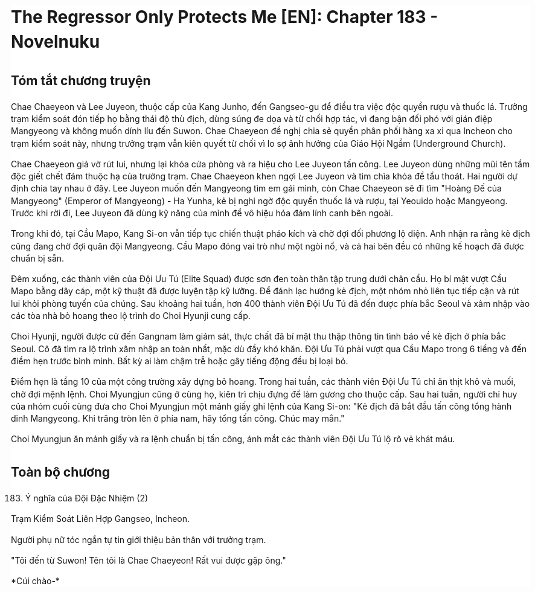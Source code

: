 # The Regressor Only Protects Me [EN]: Chapter 183 - Novelnuku

## Tóm tắt chương truyện

Chae Chaeyeon và Lee Juyeon, thuộc cấp của Kang Junho, đến Gangseo-gu để điều tra việc độc quyền rượu và thuốc lá. Trưởng trạm kiểm soát đón tiếp họ bằng thái độ thù địch, dùng súng đe dọa và từ chối hợp tác, vì đang bận đối phó với gián điệp Mangyeong và không muốn dính líu đến Suwon. Chae Chaeyeon đề nghị chia sẻ quyền phân phối hàng xa xỉ qua Incheon cho trạm kiểm soát này, nhưng trưởng trạm vẫn kiên quyết từ chối vì lo sợ ảnh hưởng của Giáo Hội Ngầm (Underground Church).

Chae Chaeyeon giả vờ rút lui, nhưng lại khóa cửa phòng và ra hiệu cho Lee Juyeon tấn công. Lee Juyeon dùng những mũi tên tẩm độc giết chết đám thuộc hạ của trưởng trạm. Chae Chaeyeon khen ngợi Lee Juyeon và tìm chìa khóa để tẩu thoát. Hai người dự định chia tay nhau ở đây. Lee Juyeon muốn đến Mangyeong tìm em gái mình, còn Chae Chaeyeon sẽ đi tìm "Hoàng Đế của Mangyeong" (Emperor of Mangyeong) - Ha Yunha, kẻ bị nghi ngờ độc quyền thuốc lá và rượu, tại Yeouido hoặc Mangyeong. Trước khi rời đi, Lee Juyeon đã dùng kỹ năng của mình để vô hiệu hóa đám lính canh bên ngoài.

Trong khi đó, tại Cầu Mapo, Kang Si-on vẫn tiếp tục chiến thuật pháo kích và chờ đợi đối phương lộ diện. Anh nhận ra rằng kẻ địch cũng đang chờ đợi quân đội Mangyeong. Cầu Mapo đóng vai trò như một ngòi nổ, và cả hai bên đều có những kế hoạch đã được chuẩn bị sẵn.

Đêm xuống, các thành viên của Đội Ưu Tú (Elite Squad) được sơn đen toàn thân tập trung dưới chân cầu. Họ bí mật vượt Cầu Mapo bằng dây cáp, một kỹ thuật đã được luyện tập kỹ lưỡng. Để đánh lạc hướng kẻ địch, một nhóm nhỏ liên tục tiếp cận và rút lui khỏi phòng tuyến của chúng. Sau khoảng hai tuần, hơn 400 thành viên Đội Ưu Tú đã đến được phía bắc Seoul và xâm nhập vào các tòa nhà bỏ hoang theo lộ trình do Choi Hyunji cung cấp.

Choi Hyunji, người được cử đến Gangnam làm giám sát, thực chất đã bí mật thu thập thông tin tình báo về kẻ địch ở phía bắc Seoul. Cô đã tìm ra lộ trình xâm nhập an toàn nhất, mặc dù đầy khó khăn. Đội Ưu Tú phải vượt qua Cầu Mapo trong 6 tiếng và đến điểm hẹn trước bình minh. Bất kỳ ai làm chậm trễ hoặc gây tiếng động đều bị loại bỏ.

Điểm hẹn là tầng 10 của một công trường xây dựng bỏ hoang. Trong hai tuần, các thành viên Đội Ưu Tú chỉ ăn thịt khô và muối, chờ đợi mệnh lệnh. Choi Myungjun cũng ở cùng họ, kiên trì chịu đựng để làm gương cho thuộc cấp. Sau hai tuần, người chỉ huy của nhóm cuối cùng đưa cho Choi Myungjun một mảnh giấy ghi lệnh của Kang Si-on: "Kẻ địch đã bắt đầu tấn công tổng hành dinh Mangyeong. Khi trăng tròn lên ở phía nam, hãy tổng tấn công. Chúc may mắn."

Choi Myungjun ăn mảnh giấy và ra lệnh chuẩn bị tấn công, ánh mắt các thành viên Đội Ưu Tú lộ rõ vẻ khát máu.

## Toàn bộ chương

183. Ý nghĩa của Đội Đặc Nhiệm (2)

Trạm Kiểm Soát Liên Hợp Gangseo, Incheon.

Người phụ nữ tóc ngắn tự tin giới thiệu bản thân với trưởng trạm.

"Tôi đến từ Suwon! Tên tôi là Chae Chaeyeon! Rất vui được gặp ông."

\*Cúi chào-\*
